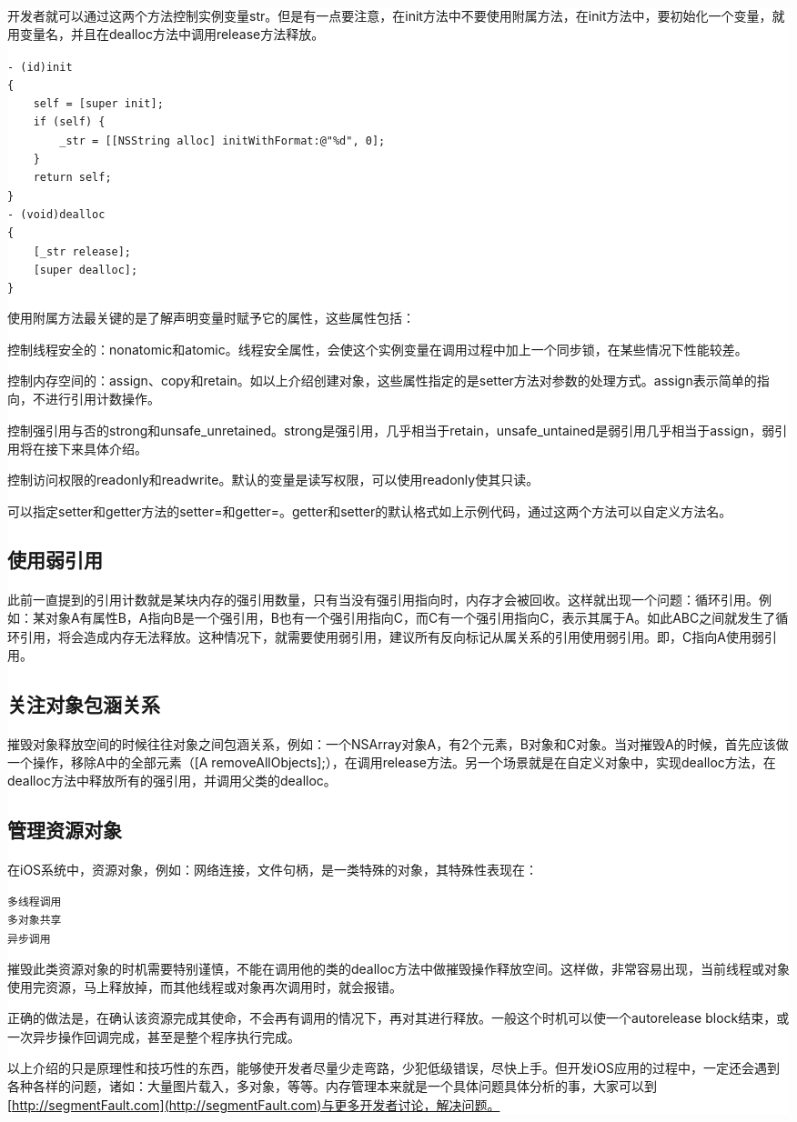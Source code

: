 开发者就可以通过这两个方法控制实例变量str。但是有一点要注意，在init方法中不要使用附属方法，在init方法中，要初始化一个变量，就用变量名，并且在dealloc方法中调用release方法释放。

```
- (id)init
{
	self = [super init];
	if (self) {
		_str = [[NSString alloc] initWithFormat:@"%d", 0];
	}
	return self;
}
- (void)dealloc
{
	[_str release];
	[super dealloc];
}
```

使用附属方法最关键的是了解声明变量时赋予它的属性，这些属性包括：

控制线程安全的：nonatomic和atomic。线程安全属性，会使这个实例变量在调用过程中加上一个同步锁，在某些情况下性能较差。

控制内存空间的：assign、copy和retain。如以上介绍创建对象，这些属性指定的是setter方法对参数的处理方式。assign表示简单的指向，不进行引用计数操作。

控制强引用与否的strong和unsafe_unretained。strong是强引用，几乎相当于retain，unsafe_untained是弱引用几乎相当于assign，弱引用将在接下来具体介绍。

控制访问权限的readonly和readwrite。默认的变量是读写权限，可以使用readonly使其只读。

可以指定setter和getter方法的setter=和getter=。getter和setter的默认格式如上示例代码，通过这两个方法可以自定义方法名。

使用弱引用
---

此前一直提到的引用计数就是某块内存的强引用数量，只有当没有强引用指向时，内存才会被回收。这样就出现一个问题：循环引用。例如：某对象A有属性B，A指向B是一个强引用，B也有一个强引用指向C，而C有一个强引用指向C，表示其属于A。如此ABC之间就发生了循环引用，将会造成内存无法释放。这种情况下，就需要使用弱引用，建议所有反向标记从属关系的引用使用弱引用。即，C指向A使用弱引用。

关注对象包涵关系
---

摧毁对象释放空间的时候往往对象之间包涵关系，例如：一个NSArray对象A，有2个元素，B对象和C对象。当对摧毁A的时候，首先应该做一个操作，移除A中的全部元素（[A removeAllObjects];），在调用release方法。另一个场景就是在自定义对象中，实现dealloc方法，在dealloc方法中释放所有的强引用，并调用父类的dealloc。

管理资源对象
---

在iOS系统中，资源对象，例如：网络连接，文件句柄，是一类特殊的对象，其特殊性表现在：

	多线程调用
	多对象共享
	异步调用

摧毁此类资源对象的时机需要特别谨慎，不能在调用他的类的dealloc方法中做摧毁操作释放空间。这样做，非常容易出现，当前线程或对象使用完资源，马上释放掉，而其他线程或对象再次调用时，就会报错。

正确的做法是，在确认该资源完成其使命，不会再有调用的情况下，再对其进行释放。一般这个时机可以使一个autorelease block结束，或一次异步操作回调完成，甚至是整个程序执行完成。

以上介绍的只是原理性和技巧性的东西，能够使开发者尽量少走弯路，少犯低级错误，尽快上手。但开发iOS应用的过程中，一定还会遇到各种各样的问题，诸如：大量图片载入，多对象，等等。内存管理本来就是一个具体问题具体分析的事，大家可以到[http://segmentFault.com](http://segmentFault.com)与更多开发者讨论，解决问题。
